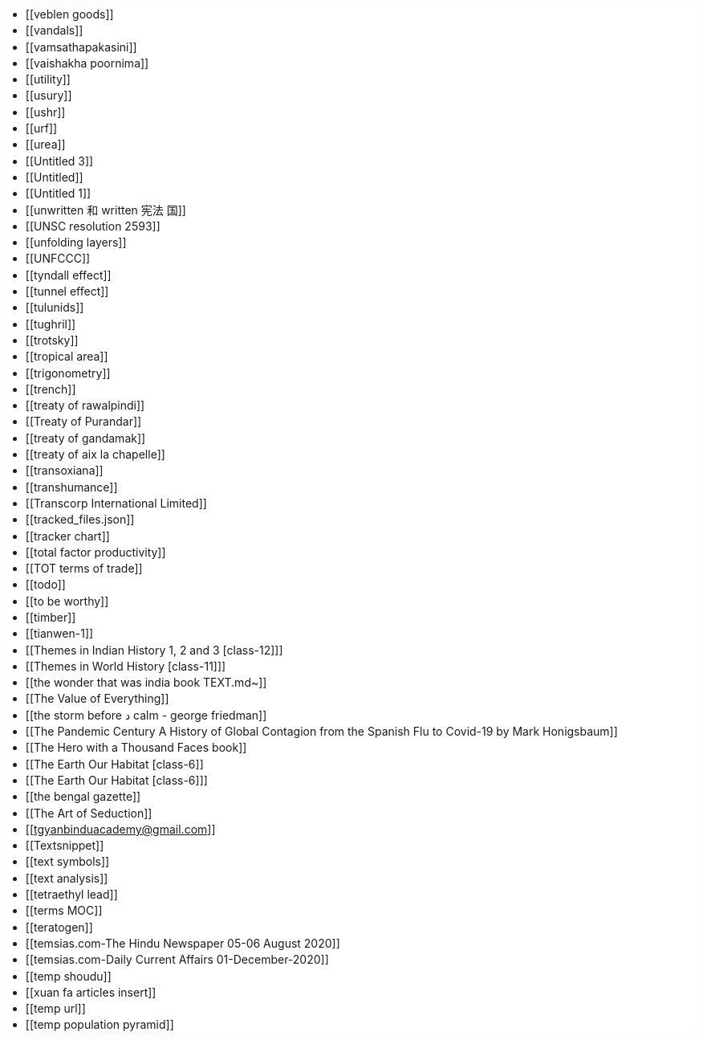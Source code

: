 - [[veblen goods]]
- [[vandals]]
- [[vamsathapakasini]]
- [[vaishakha poornima]]
- [[utility]]
- [[usury]]
- [[ushr]]
- [[urf]]
- [[urea]]
- [[Untitled 3]]
- [[Untitled]]
- [[Untitled 1]]
- [[unwritten 和 written 宪法 国]]
- [[UNSC resolution 2593]]
- [[unfolding layers]]
- [[UNFCCC]]
- [[tyndall effect]]
- [[tunnel effect]]
- [[tulunids]]
- [[tughril]]
- [[trotsky]]
- [[tropical area]]
- [[trigonometry]]
- [[trench]]
- [[treaty of rawalpindi]]
- [[Treaty of Purandar]]
- [[treaty of gandamak]]
- [[treaty of aix la chapelle]]
- [[transoxiana]]
- [[transhumance]]
- [[Transcorp International Limited]]
- [[tracked_files.json]]
- [[tracker chart]]
- [[total factor productivity]]
- [[TOT terms of trade]]
- [[todo]]
- [[to be worthy]]
- [[timber]]
- [[tianwen-1]]
- [[Themes in Indian History 1, 2 and 3 [class-12]]]
- [[Themes in World History [class-11]]]
- [[the wonder that was india book TEXT.md~]]
- [[The Value of Everything]]
- [[the storm before د calm - george friedman]]
- [[The Pandemic Century A History of Global Contagion from the Spanish Flu to Covid-19 by Mark Honigsbaum]]
- [[The Hero with a Thousand Faces book]]
- [[The Earth Our Habitat [class-6]]
- [[The Earth Our Habitat [class-6]]]
- [[the bengal gazette]]
- [[The Art of Seduction]]
- [[tgyanbinduacademy@gmail.com]]
- [[Textsnippet]]
- [[text symbols]]
- [[text analysis]]
- [[tetraethyl lead]]
- [[terms MOC]]
- [[teratogen]]
- [[temsias.com-The Hindu Newspaper 05-06 August 2020]]
- [[temsias.com-Daily Current Affairs 01-December-2020]]
- [[temp shoudu]]
- [[xuan fa articles insert]]
- [[temp url]]
- [[temp population pyramid]]